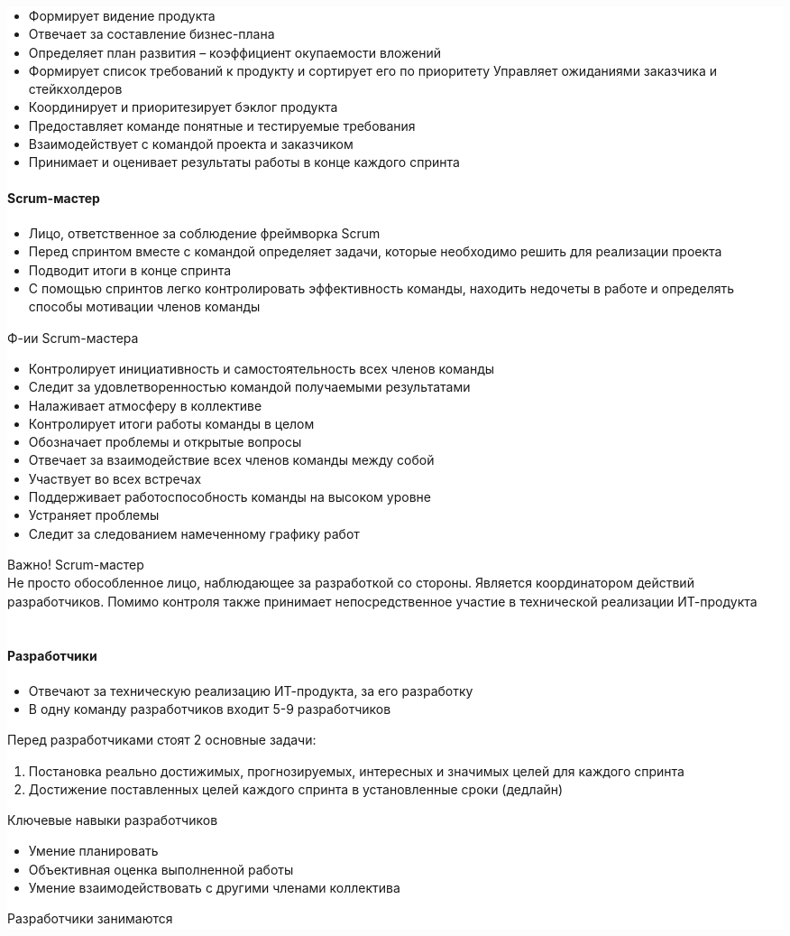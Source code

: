 - Формирует видение продукта
- Отвечает за составление бизнес-плана
- Определяет план развития – коэффициент окупаемости вложений
- Формирует список требований к продукту и сортирует его по приоритету
  Управляет ожиданиями заказчика и стейкхолдеров
- Координирует и приоритезирует бэклог продукта
- Предоставляет команде понятные и тестируемые требования
- Взаимодействует с командой проекта и заказчиком
- Принимает и оценивает результаты работы в конце каждого спринта

#### Scrum-мастер

- Лицо, ответственное за соблюдение фреймворка Scrum
- Перед спринтом вместе с командой определяет задачи, которые необходимо решить для реализации проекта
- Подводит итоги в конце спринта
- С помощью спринтов легко контролировать эффективность команды, находить недочеты в работе и определять способы мотивации членов команды

Ф-ии Scrum-мастера

- Контролирует инициативность и самостоятельность всех членов команды
- Следит за удовлетворенностью командой получаемыми результатами
- Налаживает атмосферу в коллективе
- Контролирует итоги работы команды в целом
- Обозначает проблемы и открытые вопросы
- Отвечает за взаимодействие всех членов команды между собой
- Участвует во всех встречах
- Поддерживает работоспособность команды на высоком уровне
- Устраняет проблемы
- Следит за следованием намеченному графику работ

Важно! Scrum-мастер<br>
Не просто обособленное лицо, наблюдающее за разработкой со стороны. Является координатором действий разработчиков. Помимо контроля также принимает непосредственное участие в технической
реализации ИТ-продукта<br>
<br>

#### Разработчики

- Отвечают за техническую реализацию ИТ-продукта, за его разработку
- В одну команду разработчиков входит 5-9 разработчиков

Перед разработчиками стоят 2 основные задачи:

1. Постановка реально достижимых, прогнозируемых, интересных и значимых целей для каждого спринта
2. Достижение поставленных целей каждого спринта в установленные сроки (дедлайн)

Ключевые навыки разработчиков

- Умение планировать
- Объективная оценка выполненной работы
- Умение взаимодействовать с другими членами коллектива

Разработчики занимаются
